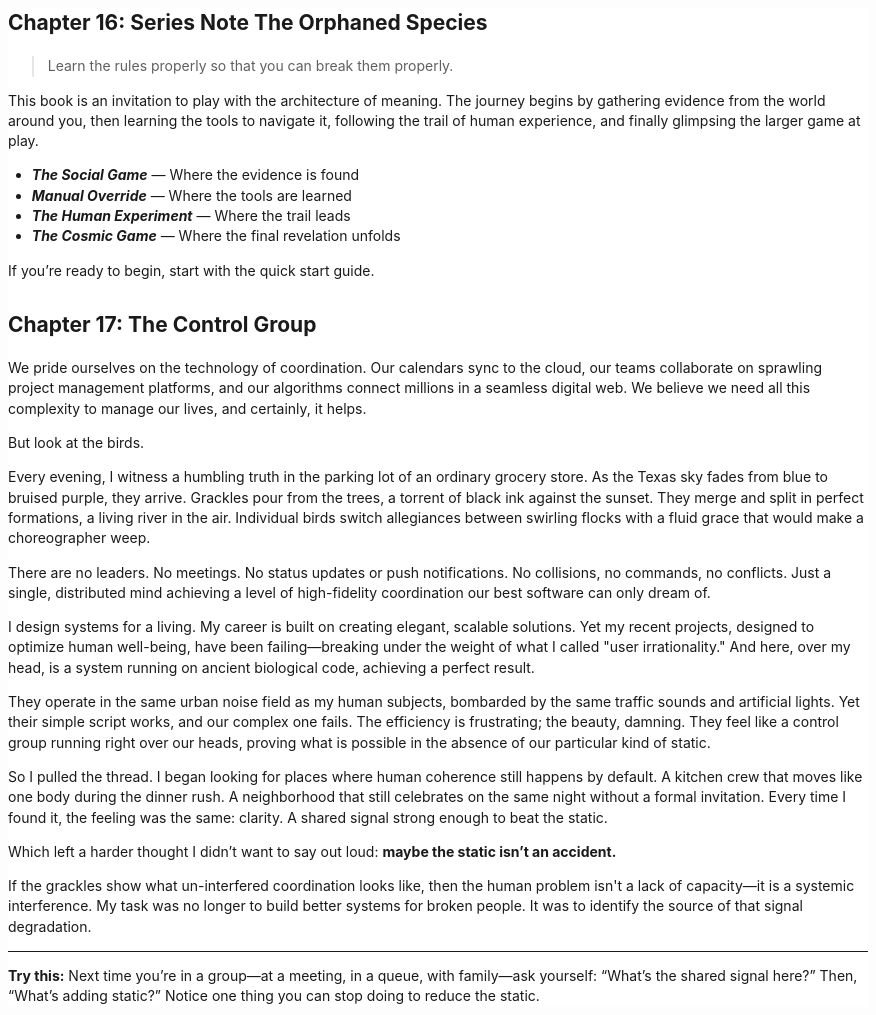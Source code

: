 ## Chapter 16: Series Note The Orphaned Species

>Learn the rules properly so that you can break them properly.

This book is an invitation to play with the architecture of meaning. The journey begins by gathering evidence from the world around you, then learning the tools to navigate it, following the trail of human experience, and finally glimpsing the larger game at play.

- ***The Social Game*** — Where the evidence is found
- ***Manual Override*** — Where the tools are learned
- ***The Human Experiment*** — Where the trail leads
- ***The Cosmic Game*** — Where the final revelation unfolds

If you’re ready to begin, start with the quick start guide.

## Chapter 17: The Control Group

We pride ourselves on the technology of coordination. Our calendars sync to the cloud, our teams collaborate on sprawling project management platforms, and our algorithms connect millions in a seamless digital web. We believe we need all this complexity to manage our lives, and certainly, it helps.

But look at the birds.

Every evening, I witness a humbling truth in the parking lot of an ordinary grocery store. As the Texas sky fades from blue to bruised purple, they arrive. Grackles pour from the trees, a torrent of black ink against the sunset. They merge and split in perfect formations, a living river in the air. Individual birds switch allegiances between swirling flocks with a fluid grace that would make a choreographer weep.

There are no leaders. No meetings. No status updates or push notifications. No collisions, no commands, no conflicts. Just a single, distributed mind achieving a level of high-fidelity coordination our best software can only dream of.

I design systems for a living. My career is built on creating elegant, scalable solutions. Yet my recent projects, designed to optimize human well-being, have been failing—breaking under the weight of what I called "user irrationality." And here, over my head, is a system running on ancient biological code, achieving a perfect result.

They operate in the same urban noise field as my human subjects, bombarded by the same traffic sounds and artificial lights. Yet their simple script works, and our complex one fails. The efficiency is frustrating; the beauty, damning. They feel like a control group running right over our heads, proving what is possible in the absence of our particular kind of static.

So I pulled the thread. I began looking for places where human coherence still happens by default. A kitchen crew that moves like one body during the dinner rush. A neighborhood that still celebrates on the same night without a formal invitation. Every time I found it, the feeling was the same: clarity. A shared signal strong enough to beat the static.

Which left a harder thought I didn’t want to say out loud: **maybe the static isn’t an accident.**

If the grackles show what un-interfered coordination looks like, then the human problem isn't a lack of capacity—it is a systemic interference. My task was no longer to build better systems for broken people. It was to identify the source of that signal degradation.

***
**Try this:** Next time you’re in a group—at a meeting, in a queue, with family—ask yourself: “What’s the shared signal here?” Then, “What’s adding static?” Notice one thing you can stop doing to reduce the static.

